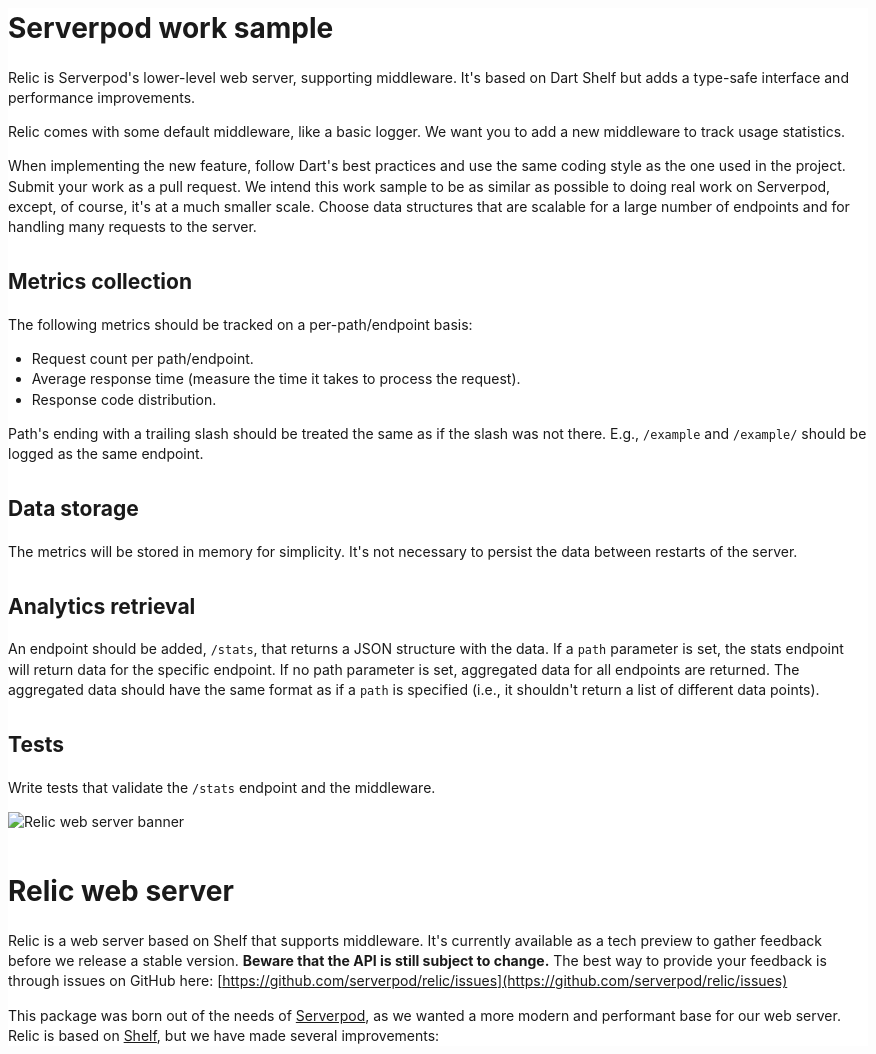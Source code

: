 # Serverpod work sample

Relic is Serverpod's lower-level web server, supporting middleware. It's based on Dart Shelf but adds a type-safe interface and performance improvements. 

Relic comes with some default middleware, like a basic logger. We want you to add a new middleware to track usage statistics.

When implementing the new feature, follow Dart's best practices and use the same coding style as the one used in the project. Submit your work as a pull request. We intend this work sample to be as similar as possible to doing real work on Serverpod, except, of course, it's at a much smaller scale. Choose data structures that are scalable for a large number of endpoints and for handling many requests to the server.

## Metrics collection
The following metrics should be tracked on a per-path/endpoint basis:

- Request count per path/endpoint.
- Average response time (measure the time it takes to process the request).
- Response code distribution.

Path's ending with a trailing slash should be treated the same as if the slash was not there. E.g., `/example` and `/example/` should be logged as the same endpoint.

## Data storage
The metrics will be stored in memory for simplicity. It's not necessary to persist the data between restarts of the server.

## Analytics retrieval
An endpoint should be added, `/stats`, that returns a JSON structure with the data. If a `path` parameter is set, the stats endpoint will return data for the specific endpoint. If no path parameter is set, aggregated data for all endpoints are returned. The aggregated data should have the same format as if a `path` is specified (i.e., it shouldn't return a list of different data points).

## Tests
Write tests that validate the `/stats` endpoint and the middleware.


![Relic web server banner](https://github.com/serverpod/relic/raw/main/misc/images/github-banner.jpg)

# Relic web server

Relic is a web server based on Shelf that supports middleware. It's currently available as a tech preview to gather feedback before we release a stable version. __Beware that the API is still subject to change.__ The best way to provide your feedback is through issues on GitHub here:
[https://github.com/serverpod/relic/issues](https://github.com/serverpod/relic/issues)

This package was born out of the needs of [Serverpod](https://serverpod.dev), as we wanted a more modern and performant base for our web server. Relic is based on [Shelf](https://pub.dev/packages/shelf), but we have made several improvements:
